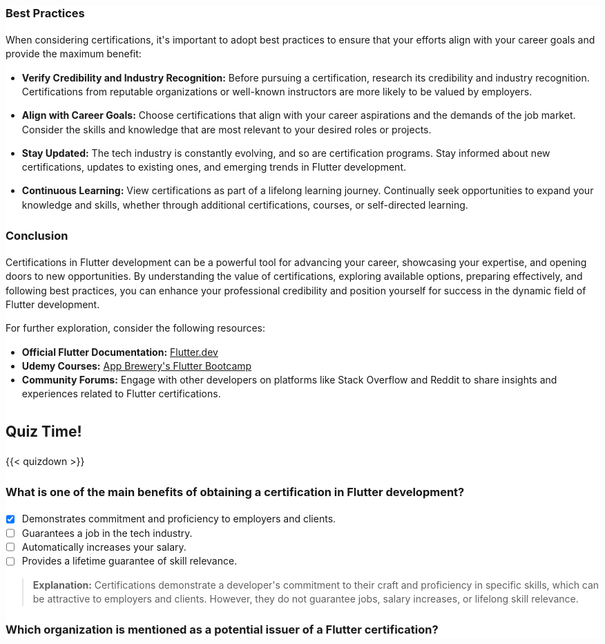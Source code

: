 ### Best Practices

When considering certifications, it's important to adopt best practices to ensure that your efforts align with your career goals and provide the maximum benefit:

- **Verify Credibility and Industry Recognition:** Before pursuing a certification, research its credibility and industry recognition. Certifications from reputable organizations or well-known instructors are more likely to be valued by employers.

- **Align with Career Goals:** Choose certifications that align with your career aspirations and the demands of the job market. Consider the skills and knowledge that are most relevant to your desired roles or projects.

- **Stay Updated:** The tech industry is constantly evolving, and so are certification programs. Stay informed about new certifications, updates to existing ones, and emerging trends in Flutter development.

- **Continuous Learning:** View certifications as part of a lifelong learning journey. Continually seek opportunities to expand your knowledge and skills, whether through additional certifications, courses, or self-directed learning.

### Conclusion

Certifications in Flutter development can be a powerful tool for advancing your career, showcasing your expertise, and opening doors to new opportunities. By understanding the value of certifications, exploring available options, preparing effectively, and following best practices, you can enhance your professional credibility and position yourself for success in the dynamic field of Flutter development.

For further exploration, consider the following resources:

- **Official Flutter Documentation:** [Flutter.dev](https://flutter.dev/docs)
- **Udemy Courses:** [App Brewery's Flutter Bootcamp](https://www.udemy.com/course/flutter-bootcamp-with-dart/)
- **Community Forums:** Engage with other developers on platforms like Stack Overflow and Reddit to share insights and experiences related to Flutter certifications.

## Quiz Time!

{{< quizdown >}}

### What is one of the main benefits of obtaining a certification in Flutter development?

- [x] Demonstrates commitment and proficiency to employers and clients.
- [ ] Guarantees a job in the tech industry.
- [ ] Automatically increases your salary.
- [ ] Provides a lifetime guarantee of skill relevance.

> **Explanation:** Certifications demonstrate a developer's commitment to their craft and proficiency in specific skills, which can be attractive to employers and clients. However, they do not guarantee jobs, salary increases, or lifelong skill relevance.

### Which organization is mentioned as a potential issuer of a Flutter certification?
